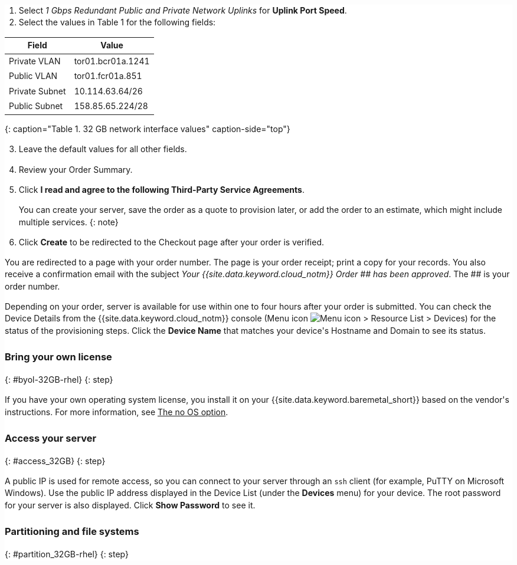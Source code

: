 1. Select *1 Gbps Redundant Public and Private Network Uplinks* for **Uplink Port Speed**.
2. Select the values in Table 1 for the following fields:

|              Field               |      Value              |
| -------------------------------- | ------------------------|
| Private VLAN                     | tor01.bcr01a.1241     |
| Public VLAN                      | tor01.fcr01a.851     |
| Private Subnet                   | 10.114.63.64/26      |
| Public Subnet                    | 158.85.65.224/28      |
{: caption="Table 1. 32 GB network interface values" caption-side="top"}  

3. Leave the default values for all other fields.
4. Review your Order Summary.
5. Click **I read and agree to the following Third-Party Service Agreements**.

   You can create your server, save the order as a quote to provision later, or add the order to an estimate, which might include multiple services.
   {: note}

6. Click **Create** to be redirected to the Checkout page after your order is verified.

You are redirected to a page with your order number. The page is your order receipt; print a copy for your records. You also receive a confirmation email with the subject *Your {{site.data.keyword.cloud_notm}} Order ## has been approved*. The ## is your order number.

Depending on your order, server is available for use within one to four hours after your order is submitted. You can check the Device Details from the {{site.data.keyword.cloud_notm}} console (Menu icon ![Menu icon](../../icons/icon_hamburger.svg) > Resource List > Devices) for the status of the provisioning steps. Click the **Device Name** that matches your device's Hostname and Domain to see its status.

### Bring your own license
{: #byol-32GB-rhel}
{: step}

If you have your own operating system license, you install it on your {{site.data.keyword.baremetal_short}} based on the vendor's instructions. For more information, see [The no OS option](/docs/bare-metal?topic=bare-metal-bm-no-os#bm-no-os).

### Access your server
{: #access_32GB}
{: step}

A public IP is used for remote access, so you can connect to your server through an `ssh` client (for example, PuTTY on Microsoft Windows). Use the public IP address displayed in the Device List (under the **Devices** menu) for your device. The root password for your server is also displayed. Click **Show Password** to see it.

### Partitioning and file systems
{: #partition_32GB-rhel}
{: step}
